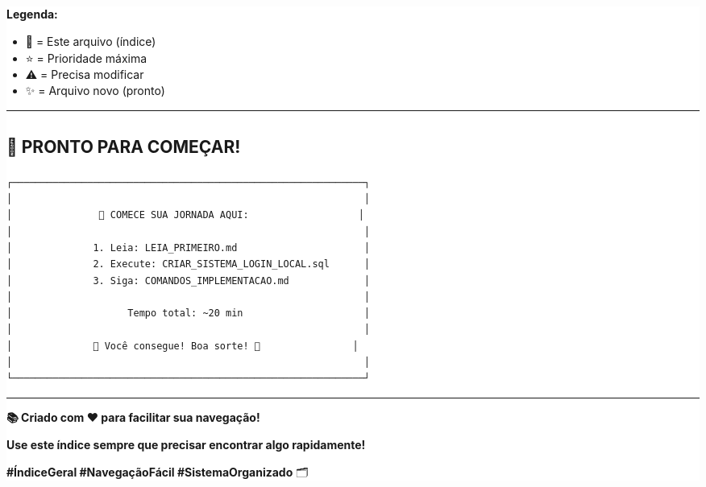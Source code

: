 **Legenda:**
- 🌟 = Este arquivo (índice)
- ⭐ = Prioridade máxima
- ⚠️ = Precisa modificar
- ✨ = Arquivo novo (pronto)

---

## 🎉 PRONTO PARA COMEÇAR!

```
┌─────────────────────────────────────────────────────────────┐
│                                                             │
│               🚀 COMECE SUA JORNADA AQUI:                   │
│                                                             │
│              1. Leia: LEIA_PRIMEIRO.md                      │
│              2. Execute: CRIAR_SISTEMA_LOGIN_LOCAL.sql      │
│              3. Siga: COMANDOS_IMPLEMENTACAO.md             │
│                                                             │
│                    Tempo total: ~20 min                     │
│                                                             │
│              💪 Você consegue! Boa sorte! 🎯                │
│                                                             │
└─────────────────────────────────────────────────────────────┘
```

---

**📚 Criado com ❤️ para facilitar sua navegação!**

**Use este índice sempre que precisar encontrar algo rapidamente!**

**#ÍndiceGeral #NavegaçãoFácil #SistemaOrganizado** 🗂️
